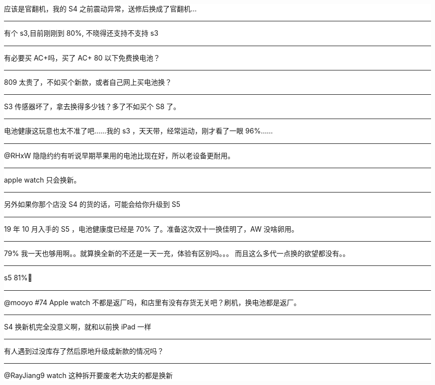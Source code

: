 应该是官翻机，我的 S4 之前震动异常，送修后换成了官翻机…

---------------------------------------------------

有个 s3,目前刚刚到 80%, 不晓得还支持不支持 s3

---------------------------------------------------

有必要买 AC+吗，买了 AC+ 80 以下免费换电池？

---------------------------------------------------

809 太贵了，不如买个新款，或者自己网上买电池换？

---------------------------------------------------

S3 传感器坏了，拿去换得多少钱？多了不如买个 S8 了。

---------------------------------------------------

电池健康这玩意也太不准了吧……我的 s3 ，天天带，经常运动，刚才看了一眼 96%……

---------------------------------------------------

@RHxW 隐隐约约有听说早期苹果用的电池比现在好，所以老设备更耐用。

---------------------------------------------------

apple watch 只会换新。

---------------------------------------------------

另外如果你那个店没 S4 的货的话，可能会给你升级到 S5

---------------------------------------------------

19 年 10 月入手的 S5 ，电池健康度已经是 70% 了。准备这次双十一换佳明了，AW 没啥卵用。

---------------------------------------------------

79% 我一天也够用啊。。就算换全新的不还是一天一充，体验有区别吗。。。
而且这么多代一点换的欲望都没有。。

---------------------------------------------------

s5 81%🤣

---------------------------------------------------

@mooyo #74 Apple watch 不都是返厂吗，和店里有没有存货无关吧？刷机，换电池都是返厂。

---------------------------------------------------

S4 换新机完全没意义啊，就和以前换 iPad 一样

---------------------------------------------------

有人遇到过没库存了然后原地升级成新款的情况吗？

---------------------------------------------------

@RayJiang9 watch 这种拆开要废老大功夫的都是换新
